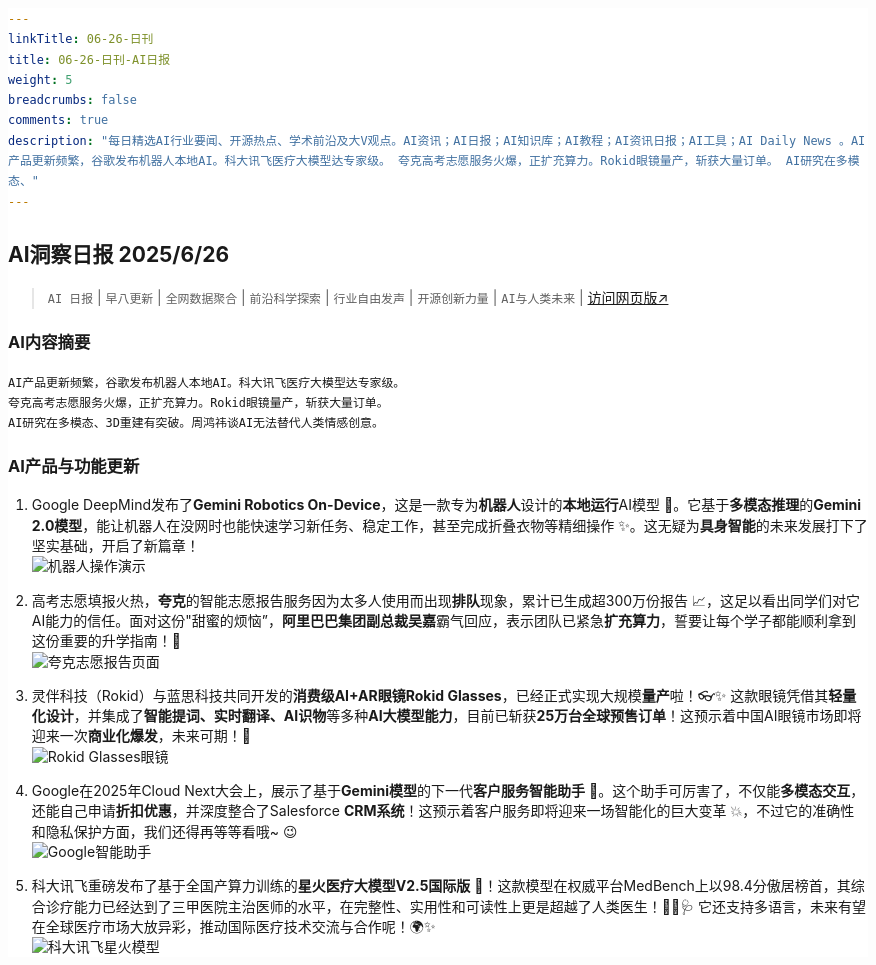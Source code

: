 ```yaml
---
linkTitle: 06-26-日刊
title: 06-26-日刊-AI日报
weight: 5
breadcrumbs: false
comments: true
description: "每日精选AI行业要闻、开源热点、学术前沿及大V观点。AI资讯；AI日报；AI知识库；AI教程；AI资讯日报；AI工具；AI Daily News 。AI产品更新频繁，谷歌发布机器人本地AI。科大讯飞医疗大模型达专家级。 夸克高考志愿服务火爆，正扩充算力。Rokid眼镜量产，斩获大量订单。 AI研究在多模态、"
---
```


## AI洞察日报 2025/6/26

>  `AI 日报` | `早八更新` | `全网数据聚合` | `前沿科学探索` | `行业自由发声` | `开源创新力量` | `AI与人类未来` | [访问网页版↗️](https://ai.hubtoday.app/)



### **AI内容摘要**

```
AI产品更新频繁，谷歌发布机器人本地AI。科大讯飞医疗大模型达专家级。
夸克高考志愿服务火爆，正扩充算力。Rokid眼镜量产，斩获大量订单。
AI研究在多模态、3D重建有突破。周鸿祎谈AI无法替代人类情感创意。
```



### **AI产品与功能更新**

1.  Google DeepMind发布了**Gemini Robotics On-Device**，这是一款专为**机器人**设计的**本地运行**AI模型 🤖。它基于**多模态推理**的**Gemini 2.0模型**，能让机器人在没网时也能快速学习新任务、稳定工作，甚至完成折叠衣物等精细操作 ✨。这无疑为**具身智能**的未来发展打下了坚实基础，开启了新篇章！
    <br/> ![机器人操作演示](https://cdn.jsdmirror.com/gh/justlovemaki/imagehub@main/images/2025/07/news_01k023qfj7ey3v9b1wzeykf898.avif) <br/>

2.  高考志愿填报火热，**夸克**的智能志愿报告服务因为太多人使用而出现**排队**现象，累计已生成超300万份报告 📈，这足以看出同学们对它AI能力的信任。面对这份"甜蜜的烦恼”，**阿里巴巴集团副总裁吴嘉**霸气回应，表示团队已紧急**扩充算力**，誓要让每个学子都能顺利拿到这份重要的升学指南！💪
    <br/> ![夸克志愿报告页面](https://cdn.jsdmirror.com/gh/justlovemaki/imagehub@main/images/2025/07/news_01k023qkd0fe8vvqd7fhw5sar8.avif) <br/>

3.  灵伴科技（Rokid）与蓝思科技共同开发的**消费级AI+AR眼镜Rokid Glasses**，已经正式实现大规模**量产**啦！👓✨ 这款眼镜凭借其**轻量化设计**，并集成了**智能提词、实时翻译、AI识物**等多种**AI大模型能力**，目前已斩获**25万台全球预售订单**！这预示着中国AI眼镜市场即将迎来一次**商业化爆发**，未来可期！🚀
    <br/> ![Rokid Glasses眼镜](https://cdn.jsdmirror.com/gh/justlovemaki/imagehub@main/images/2025/07/news_01k023qpdnfrstz08kkhf5z7ep.avif) <br/>

4.  Google在2025年Cloud Next大会上，展示了基于**Gemini模型**的下一代**客户服务智能助手** 🤖。这个助手可厉害了，不仅能**多模态交互**，还能自己申请**折扣优惠**，并深度整合了Salesforce **CRM系统**！这预示着客户服务即将迎来一场智能化的巨大变革 💥，不过它的准确性和隐私保护方面，我们还得再等等看哦~ 😉
    <br/> ![Google智能助手](https://cdn.jsdmirror.com/gh/justlovemaki/imagehub@main/images/2025/07/news_01k023qs9feyv9nt8tcmxkhggf.avif) <br/> </video>

5.  科大讯飞重磅发布了基于全国产算力训练的**星火医疗大模型V2.5国际版** 🚀！这款模型在权威平台MedBench上以98.4分傲居榜首，其综合诊疗能力已经达到了三甲医院主治医师的水平，在完整性、实用性和可读性上更是超越了人类医生！👨‍⚕️🩺 它还支持多语言，未来有望在全球医疗市场大放异彩，推动国际医疗技术交流与合作呢！🌍✨
    <br/> ![科大讯飞星火模型](https://cdn.jsdmirror.com/gh/justlovemaki/imagehub@main/images/2025/07/news_01k023qx5mf3ttj5j6gm2r7bmh.avif) <br/>
